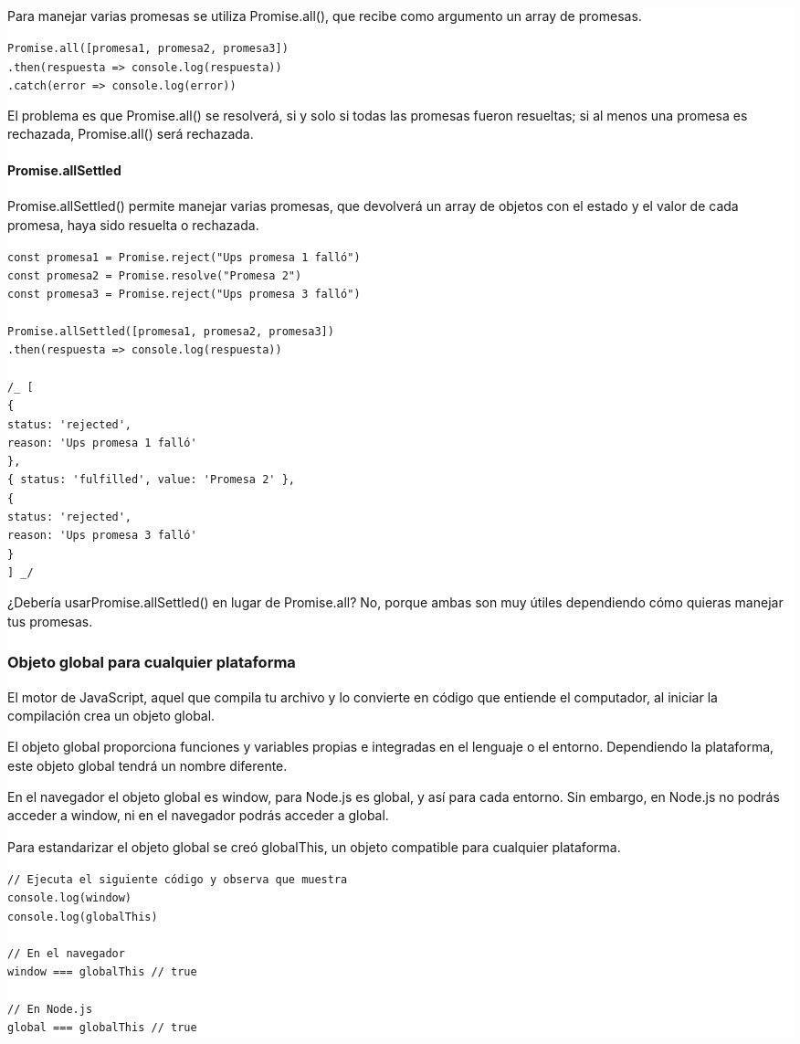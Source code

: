 Para manejar varias promesas se utiliza Promise.all(), que recibe como argumento un array de promesas.

```
Promise.all([promesa1, promesa2, promesa3])
.then(respuesta => console.log(respuesta))
.catch(error => console.log(error))
```

El problema es que Promise.all() se resolverá, si y solo si todas las promesas fueron resueltas; si al menos una promesa es rechazada, Promise.all() será rechazada.

#### Promise.allSettled

Promise.allSettled() permite manejar varias promesas, que devolverá un array de objetos con el estado y el valor de cada promesa, haya sido resuelta o rechazada.

```
const promesa1 = Promise.reject("Ups promesa 1 falló")
const promesa2 = Promise.resolve("Promesa 2")
const promesa3 = Promise.reject("Ups promesa 3 falló")

Promise.allSettled([promesa1, promesa2, promesa3])
.then(respuesta => console.log(respuesta))

/_ [
{
status: 'rejected',
reason: 'Ups promesa 1 falló'
},
{ status: 'fulfilled', value: 'Promesa 2' },
{
status: 'rejected',
reason: 'Ups promesa 3 falló'
}
] _/
```

¿Debería usarPromise.allSettled() en lugar de Promise.all? No, porque ambas son muy útiles dependiendo cómo quieras manejar tus promesas.

### Objeto global para cualquier plataforma

El motor de JavaScript, aquel que compila tu archivo y lo convierte en código que entiende el computador, al iniciar la compilación crea un objeto global.

El objeto global proporciona funciones y variables propias e integradas en el lenguaje o el entorno. Dependiendo la plataforma, este objeto global tendrá un nombre diferente.

En el navegador el objeto global es window, para Node.js es global, y así para cada entorno. Sin embargo, en Node.js no podrás acceder a window, ni en el navegador podrás acceder a global.

Para estandarizar el objeto global se creó globalThis, un objeto compatible para cualquier plataforma.

```
// Ejecuta el siguiente código y observa que muestra
console.log(window)
console.log(globalThis)

// En el navegador
window === globalThis // true

// En Node.js
global === globalThis // true
```
